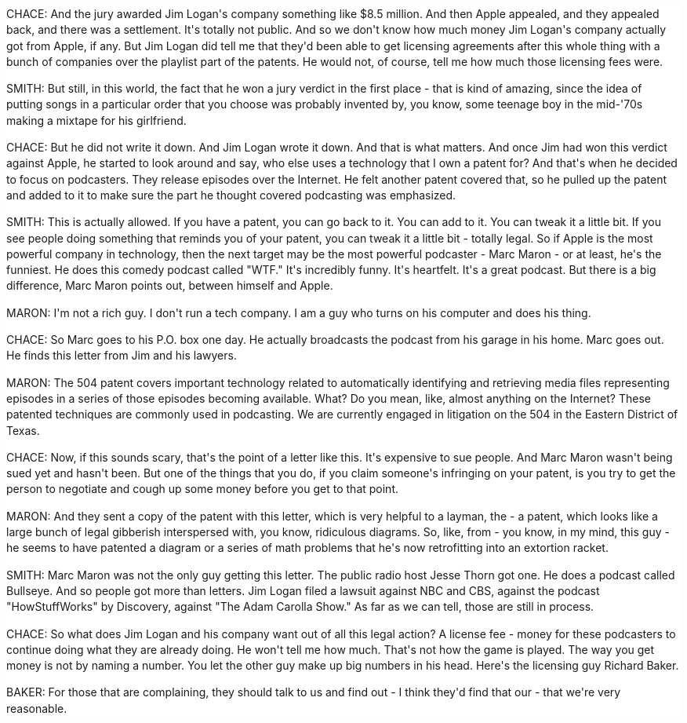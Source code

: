 CHACE: And the jury awarded Jim Logan's company something like $8.5 million. And then Apple appealed, and they appealed back, and there was a settlement. It's totally not public. And so we don't know how much money Jim Logan's company actually got from Apple, if any. But Jim Logan did tell me that they'd been able to get licensing agreements after this whole thing with a bunch of companies over the playlist part of the patents. He would not, of course, tell me how much those licensing fees were.

SMITH: But still, in this world, the fact that he won a jury verdict in the first place - that is kind of amazing, since the idea of putting songs in a particular order that you choose was probably invented by, you know, some teenage boy in the mid-'70s making a mixtape for his girlfriend.

CHACE: But he did not write it down. And Jim Logan wrote it down. And that is what matters. And once Jim had won this verdict against Apple, he started to look around and say, who else uses a technology that I own a patent for? And that's when he decided to focus on podcasters. They release episodes over the Internet. He felt another patent covered that, so he pulled up the patent and added to it to make sure the part he thought covered podcasting was emphasized.

SMITH: This is actually allowed. If you have a patent, you can go back to it. You can add to it. You can tweak it a little bit. If you see people doing something that reminds you of your patent, you can tweak it a little bit - totally legal. So if Apple is the most powerful company in technology, then the next target may be the most powerful podcaster - Marc Maron - or at least, he's the funniest. He does this comedy podcast called "WTF." It's incredibly funny. It's heartfelt. It's a great podcast. But there is a big difference, Marc Maron points out, between himself and Apple.

MARON: I'm not a rich guy. I don't run a tech company. I am a guy who turns on his computer and does his thing.

CHACE: So Marc goes to his P.O. box one day. He actually broadcasts the podcast from his garage in his home. Marc goes out. He finds this letter from Jim and his lawyers.

MARON: The 504 patent covers important technology related to automatically identifying and retrieving media files representing episodes in a series of those episodes becoming available. What? Do you mean, like, almost anything on the Internet? These patented techniques are commonly used in podcasting. We are currently engaged in litigation on the 504 in the Eastern District of Texas.

CHACE: Now, if this sounds scary, that's the point of a letter like this. It's expensive to sue people. And Marc Maron wasn't being sued yet and hasn't been. But one of the things that you do, if you claim someone's infringing on your patent, is you try to get the person to negotiate and cough up some money before you get to that point.

MARON: And they sent a copy of the patent with this letter, which is very helpful to a layman, the - a patent, which looks like a large bunch of legal gibberish interspersed with, you know, ridiculous diagrams. So, like, from - you know, in my mind, this guy - he seems to have patented a diagram or a series of math problems that he's now retrofitting into an extortion racket.

SMITH: Marc Maron was not the only guy getting this letter. The public radio host Jesse Thorn got one. He does a podcast called Bullseye. And so people got more than letters. Jim Logan filed a lawsuit against NBC and CBS, against the podcast "HowStuffWorks" by Discovery, against "The Adam Carolla Show." As far as we can tell, those are still in process.

CHACE: So what does Jim Logan and his company want out of all this legal action? A license fee - money for these podcasters to continue doing what they are already doing. He won't tell me how much. That's not how the game is played. The way you get money is not by naming a number. You let the other guy make up big numbers in his head. Here's the licensing guy Richard Baker.

BAKER: For those that are complaining, they should talk to us and find out - I think they'd find that our - that we're very reasonable.
